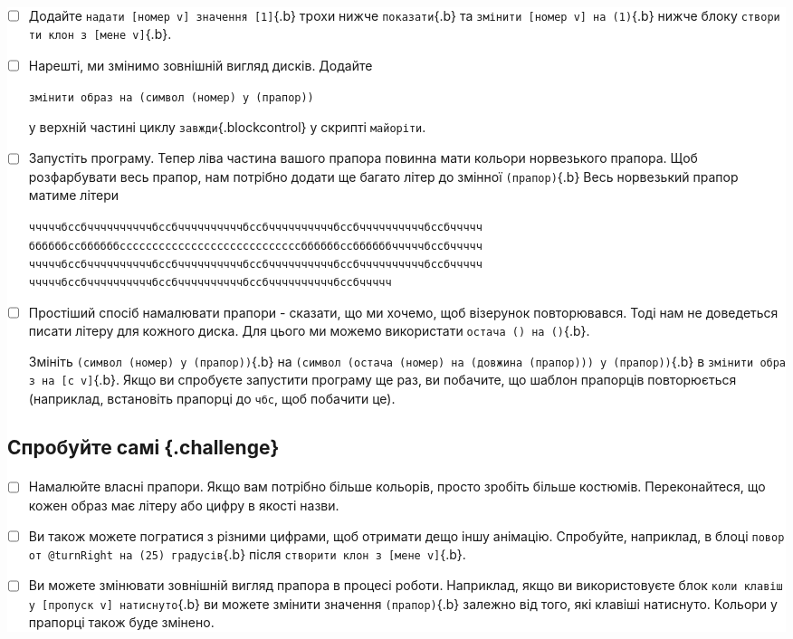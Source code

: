 - [ ] Додайте `надати [номер v] значення [1]`{.b} трохи нижче `показати`{.b} та `змінити
  [номер v] на (1)`{.b} нижче блоку `створити клон з [мене v]`{.b}.

- [ ] Нарешті, ми змінимо зовнішній вигляд дисків. Додайте

  ```blocks
  змінити образ на (символ (номер) у (прапор))
  ```

  у верхній частині циклу `завжди`{.blockcontrol} у скрипті `майоріти`.

- [ ] Запустіть програму. Тепер ліва частина вашого прапора повинна мати кольори норвезького прапора. Щоб розфарбувати весь   прапор, нам потрібно додати ще багато літер до змінної `(прапор)`{.b} Весь норвезький прапор матиме літери

  ```
  чччччбссбччччччччччбссбччччччччччбссбччччччччччбссбччччччччччбссбччччч
  ббббббссббббббссссссссссссссссссссссссссссббббббссббббббчччччбссбччччч
  чччччбссбччччччччччбссбччччччччччбссбччччччччччбссбччччччччччбссбччччч
  чччччбссбччччччччччбссбччччччччччбссбччччччччччбссбччччч
  ```

- [ ] Простіший спосіб намалювати прапори - сказати, що ми хочемо, щоб візерунок повторювався. Тоді нам не доведеться         писати літеру для кожного диска. Для цього ми можемо використати `остача () на ()`{.b}.

  Змініть `(символ (номер) у (прапор))`{.b} на `(символ (остача (номер) на (довжина
  (прапор))) у (прапор))`{.b} в `змінити образ на [с v]`{.b}. Якщо ви спробуєте запустити програму ще раз, ви побачите, що шаблон прапорців повторюється (наприклад, встановіть прапорці до `чбс`, щоб побачити це).

## Спробуйте самі {.challenge}

- [ ] Намалюйте власні прапори. Якщо вам потрібно більше кольорів, просто зробіть більше костюмів. Переконайтеся, що кожен образ має літеру або цифру в якості назви.


- [ ] Ви також можете погратися з різними цифрами, щоб отримати дещо іншу анімацію.
Спробуйте, наприклад, в блоці `поворот @turnRight на (25) градусів`{.b} після
  `створити клон з [мене v]`{.b}.

- [ ] Ви можете змінювати зовнішній вигляд прапора в процесі роботи. Наприклад, якщо ви використовуєте блок
  `коли клавішу [пропуск v] натиснуто`{.b} ви можете змінити значення `(прапор)`{.b} залежно від того, які клавіші натиснуто. Кольори у прапорці також буде змінено.
